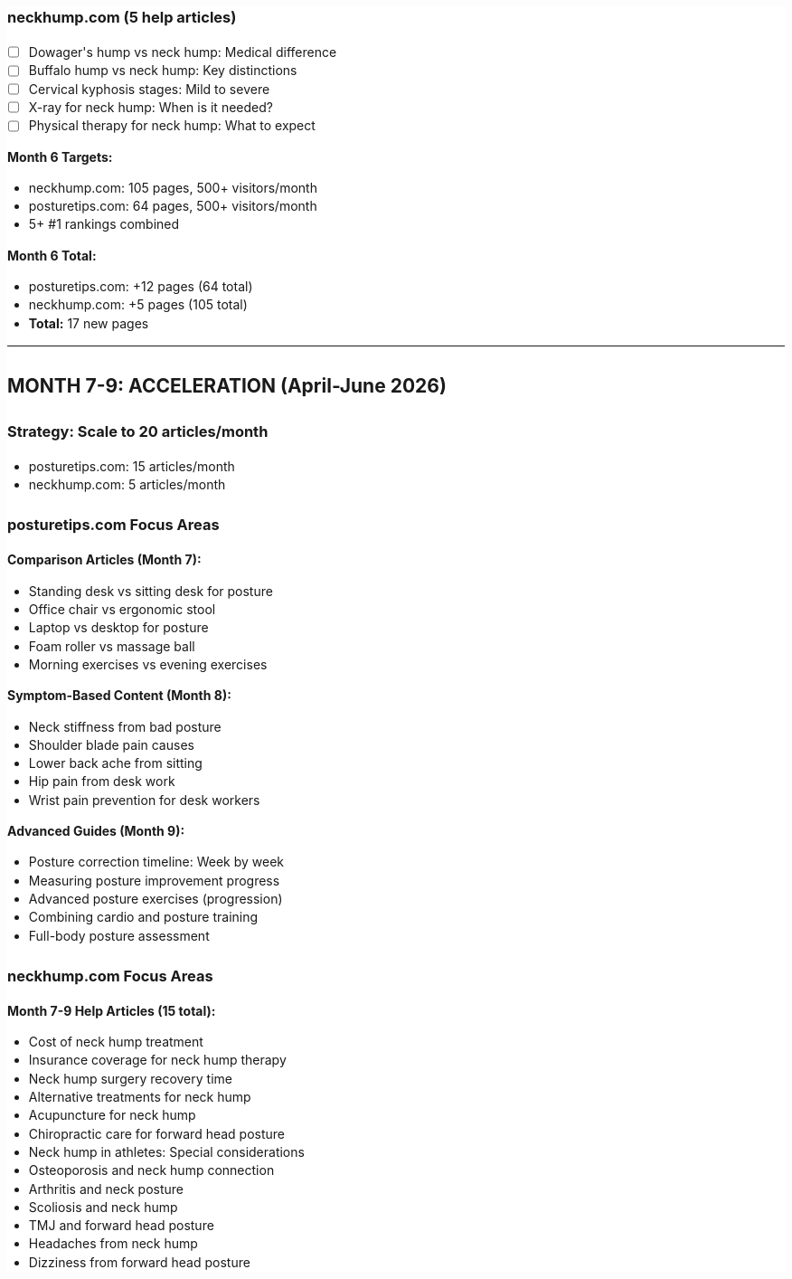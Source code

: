 ### neckhump.com (5 help articles)

- [ ] Dowager's hump vs neck hump: Medical difference
- [ ] Buffalo hump vs neck hump: Key distinctions
- [ ] Cervical kyphosis stages: Mild to severe
- [ ] X-ray for neck hump: When is it needed?
- [ ] Physical therapy for neck hump: What to expect

**Month 6 Targets:**
- neckhump.com: 105 pages, 500+ visitors/month
- posturetips.com: 64 pages, 500+ visitors/month
- 5+ #1 rankings combined

**Month 6 Total:**
- posturetips.com: +12 pages (64 total)
- neckhump.com: +5 pages (105 total)
- **Total:** 17 new pages

---

## MONTH 7-9: ACCELERATION (April-June 2026)

### Strategy: Scale to 20 articles/month
- posturetips.com: 15 articles/month
- neckhump.com: 5 articles/month

### posturetips.com Focus Areas

**Comparison Articles (Month 7):**
- Standing desk vs sitting desk for posture
- Office chair vs ergonomic stool
- Laptop vs desktop for posture
- Foam roller vs massage ball
- Morning exercises vs evening exercises

**Symptom-Based Content (Month 8):**
- Neck stiffness from bad posture
- Shoulder blade pain causes
- Lower back ache from sitting
- Hip pain from desk work
- Wrist pain prevention for desk workers

**Advanced Guides (Month 9):**
- Posture correction timeline: Week by week
- Measuring posture improvement progress
- Advanced posture exercises (progression)
- Combining cardio and posture training
- Full-body posture assessment

### neckhump.com Focus Areas

**Month 7-9 Help Articles (15 total):**
- Cost of neck hump treatment
- Insurance coverage for neck hump therapy
- Neck hump surgery recovery time
- Alternative treatments for neck hump
- Acupuncture for neck hump
- Chiropractic care for forward head posture
- Neck hump in athletes: Special considerations
- Osteoporosis and neck hump connection
- Arthritis and neck posture
- Scoliosis and neck hump
- TMJ and forward head posture
- Headaches from neck hump
- Dizziness from forward head posture
